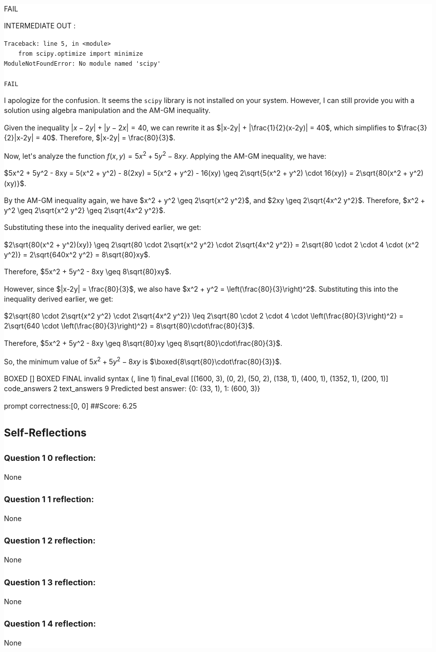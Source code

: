 FAIL


INTERMEDIATE OUT :
```output
Traceback: line 5, in <module>
    from scipy.optimize import minimize
ModuleNotFoundError: No module named 'scipy'

FAIL

```
I apologize for the confusion. It seems the `scipy` library is not installed on your system. However, I can still provide you with a solution using algebra manipulation and the AM-GM inequality.

Given the inequality $|x-2y| + |y-2x| = 40$, we can rewrite it as $|x-2y| + |\frac{1}{2}(x-2y)| = 40$, which simplifies to $\frac{3}{2}|x-2y| = 40$. Therefore, $|x-2y| = \frac{80}{3}$.

Now, let's analyze the function $f(x, y) = 5x^2 + 5y^2 - 8xy$. Applying the AM-GM inequality, we have:

$5x^2 + 5y^2 - 8xy = 5(x^2 + y^2) - 8(2xy) = 5(x^2 + y^2) - 16(xy) \geq 2\sqrt{5(x^2 + y^2) \cdot 16(xy)} = 2\sqrt{80(x^2 + y^2)(xy)}$.

By the AM-GM inequality again, we have $x^2 + y^2 \geq 2\sqrt{x^2 y^2}$, and $2xy \geq 2\sqrt{4x^2 y^2}$. Therefore, $x^2 + y^2 \geq 2\sqrt{x^2 y^2} \geq 2\sqrt{4x^2 y^2}$.

Substituting these into the inequality derived earlier, we get:

$2\sqrt{80(x^2 + y^2)(xy)} \geq 2\sqrt{80 \cdot 2\sqrt{x^2 y^2} \cdot 2\sqrt{4x^2 y^2}} = 2\sqrt{80 \cdot 2 \cdot 4 \cdot (x^2 y^2)} = 2\sqrt{640x^2 y^2} = 8\sqrt{80}xy$.

Therefore, $5x^2 + 5y^2 - 8xy \geq 8\sqrt{80}xy$.

However, since $|x-2y| = \frac{80}{3}$, we also have $x^2 + y^2 = \left(\frac{80}{3}\right)^2$. Substituting this into the inequality derived earlier, we get:

$2\sqrt{80 \cdot 2\sqrt{x^2 y^2} \cdot 2\sqrt{4x^2 y^2}} \leq 2\sqrt{80 \cdot 2 \cdot 4 \cdot \left(\frac{80}{3}\right)^2} = 2\sqrt{640 \cdot \left(\frac{80}{3}\right)^2} = 8\sqrt{80}\cdot\frac{80}{3}$.

Therefore, $5x^2 + 5y^2 - 8xy \geq 8\sqrt{80}xy \geq 8\sqrt{80}\cdot\frac{80}{3}$.

So, the minimum value of $5x^2 + 5y^2 - 8xy$ is $\boxed{8\sqrt{80}\cdot\frac{80}{3}}$.

BOXED []
BOXED FINAL 
invalid syntax (<string>, line 1) final_eval
[(1600, 3), (0, 2), (50, 2), (138, 1), (400, 1), (1352, 1), (200, 1)]
code_answers 2 text_answers 9
Predicted best answer: {0: (33, 1), 1: (600, 3)}

prompt correctness:[0, 0]
##Score: 6.25

## Self-Reflections

### Question 1 0 reflection:
None
### Question 1 1 reflection:
None
### Question 1 2 reflection:
None
### Question 1 3 reflection:
None
### Question 1 4 reflection:
None